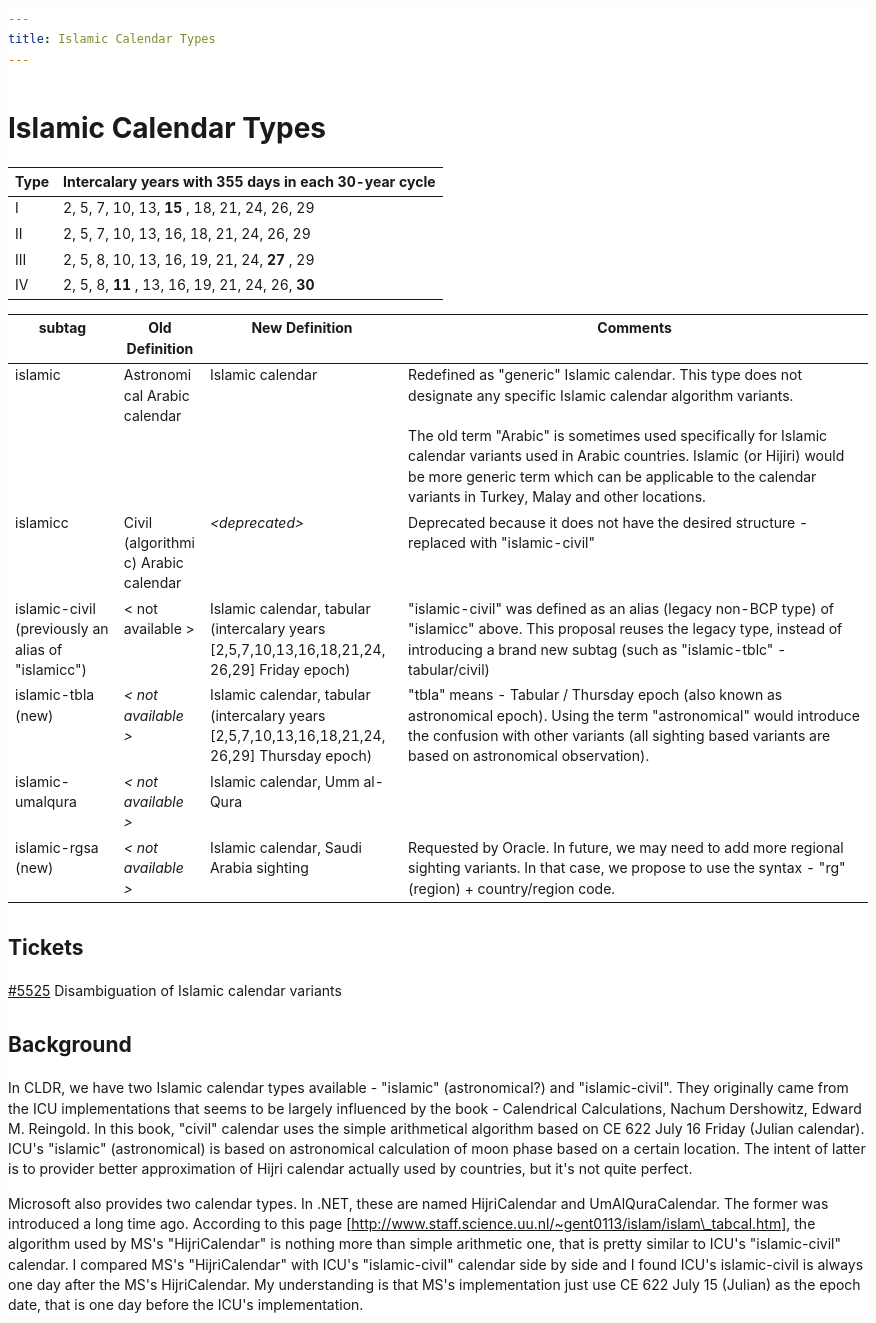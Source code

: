 ```yaml
---
title: Islamic Calendar Types
---
```


# Islamic Calendar Types

|  Type |  Intercalary years with 355 days in each 30-year cycle |
|---|---|
|  I |  2, 5, 7, 10, 13, **15** , 18, 21, 24, 26, 29 |
|  II |  2, 5, 7, 10, 13, 16, 18, 21, 24, 26, 29 |
|  III |  2, 5, 8, 10, 13, 16, 19, 21, 24, **27** , 29 |
|  IV |  2, 5, 8, **11** , 13, 16, 19, 21, 24, 26, **30** |

| subtag |  Old Definition |  New Definition |  Comments |
|---|---|---|---|
|  islamic |  Astronomical Arabic calendar |  Islamic calendar |  Redefined as "generic" Islamic calendar. This type does not designate any specific Islamic calendar algorithm variants.<br /><br />  The old term "Arabic" is sometimes used specifically for Islamic calendar variants used in Arabic countries. Islamic (or Hijiri) would be more generic term which can be applicable to the calendar variants in Turkey, Malay and other locations. |
|  islamicc |  Civil (algorithmic) Arabic calendar |   *&lt;deprecated&gt;* |  Deprecated because it does not have the desired structure - replaced with "islamic-civil" |
|  islamic-civil (previously an alias of "islamicc") |  &lt; not available &gt; |  Islamic calendar, tabular (intercalary years [2,5,7,10,13,16,18,21,24,26,29] Friday epoch) |  "islamic-civil" was defined as an alias (legacy non-BCP type) of "islamicc" above. This proposal reuses the legacy type, instead of introducing a brand new subtag (such as "islamic-tblc" - tabular/civil) |
|  islamic-tbla (new) |  *&lt; not available &gt;* |  Islamic calendar, tabular (intercalary years [2,5,7,10,13,16,18,21,24,26,29] Thursday epoch) |  "tbla" means - Tabular / Thursday epoch (also known as astronomical epoch). Using the term "astronomical" would introduce the confusion with other variants (all sighting based variants are based on astronomical observation). |
|  islamic-umalqura |  *&lt; not available &gt;* |  Islamic calendar, Umm al-Qura |   |
|  islamic-rgsa (new) |  *&lt; not available &gt;* |  Islamic calendar, Saudi Arabia sighting |  Requested by Oracle. In future, we may need to add more regional sighting variants. In that case, we propose to use the syntax - "rg" (region) + country/region code. |

## Tickets

[#5525](http://unicode.org/cldr/trac/ticket/5525) Disambiguation of Islamic calendar variants

## Background

In CLDR, we have two Islamic calendar types available - "islamic" (astronomical?) and "islamic-civil". They originally came from the ICU implementations that seems to be largely influenced by the book - Calendrical Calculations, Nachum Dershowitz, Edward M. Reingold. In this book, "civil" calendar uses the simple arithmetical algorithm based on CE 622 July 16 Friday (Julian calendar). ICU's "islamic" (astronomical) is based on astronomical calculation of moon phase based on a certain location. The intent of latter is to provider better approximation of Hijri calendar actually used by countries, but it's not quite perfect.

Microsoft also provides two calendar types. In .NET, these are named HijriCalendar and UmAlQuraCalendar. The former was introduced a long time ago. According to this page [http://www.staff.science.uu.nl/~gent0113/islam/islam\_tabcal.htm], the algorithm used by MS's "HijriCalendar" is nothing more than simple arithmetic one, that is pretty similar to ICU's "islamic-civil" calendar. I compared MS's "HijriCalendar" with ICU's "islamic-civil" calendar side by side and I found ICU's islamic-civil is always one day after the MS's HijriCalendar. My understanding is that MS's implementation just use CE 622 July 15 (Julian) as the epoch date, that is one day before the ICU's implementation.
